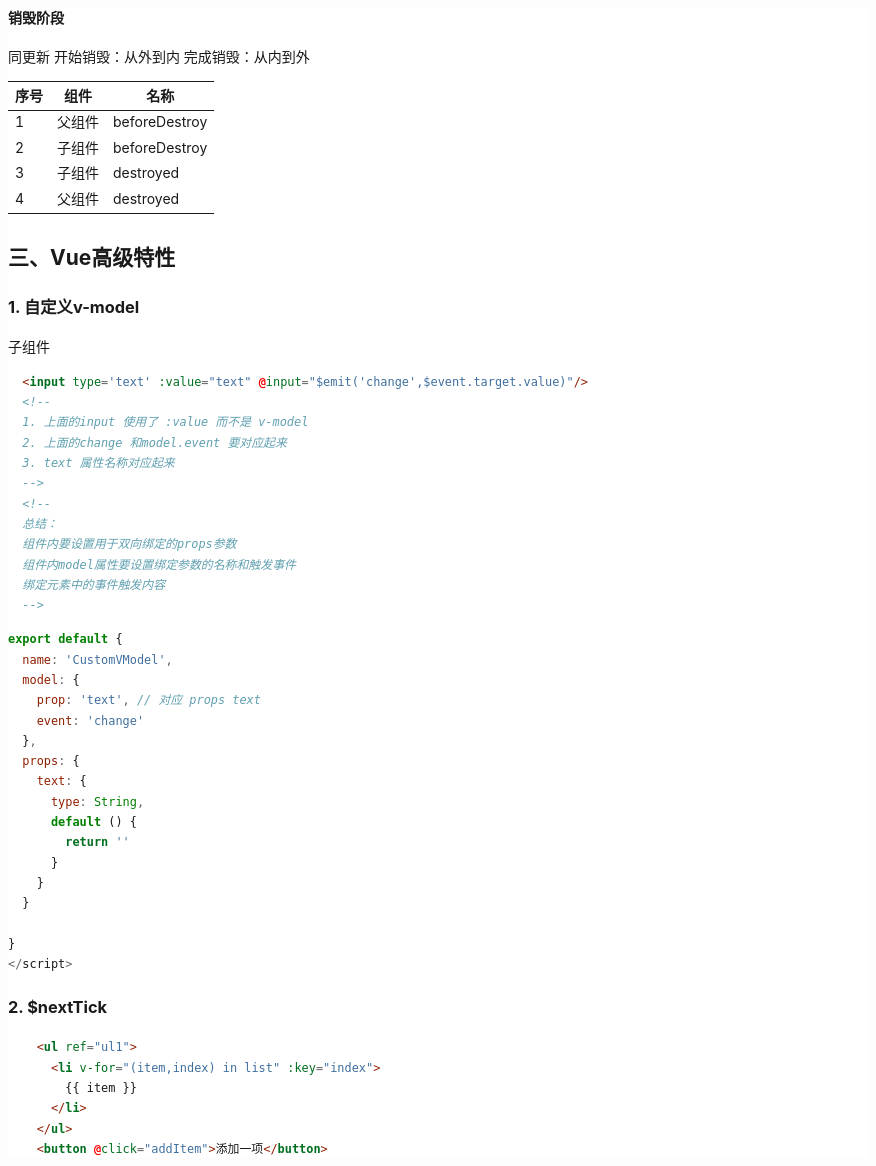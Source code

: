 #### 销毁阶段
同更新
开始销毁：从外到内
完成销毁：从内到外

|序号|组件|名称|
|---|---|---|
|1|父组件|beforeDestroy|
|2|子组件|beforeDestroy|
|3|子组件|destroyed|
|4|父组件|destroyed|

## 三、Vue高级特性
### 1. 自定义v-model
子组件
```html
  <input type='text' :value="text" @input="$emit('change',$event.target.value)"/>
  <!--
  1. 上面的input 使用了 :value 而不是 v-model
  2. 上面的change 和model.event 要对应起来
  3. text 属性名称对应起来
  -->
  <!--
  总结：
  组件内要设置用于双向绑定的props参数
  组件内model属性要设置绑定参数的名称和触发事件
  绑定元素中的事件触发内容
  -->
```
```js
export default {
  name: 'CustomVModel',
  model: {
    prop: 'text', // 对应 props text
    event: 'change'
  },
  props: {
    text: {
      type: String,
      default () {
        return ''
      }
    }
  }

}
</script>
```
### 2. $nextTick
```html
    <ul ref="ul1">
      <li v-for="(item,index) in list" :key="index">
        {{ item }}
      </li>
    </ul>
    <button @click="addItem">添加一项</button>
```
